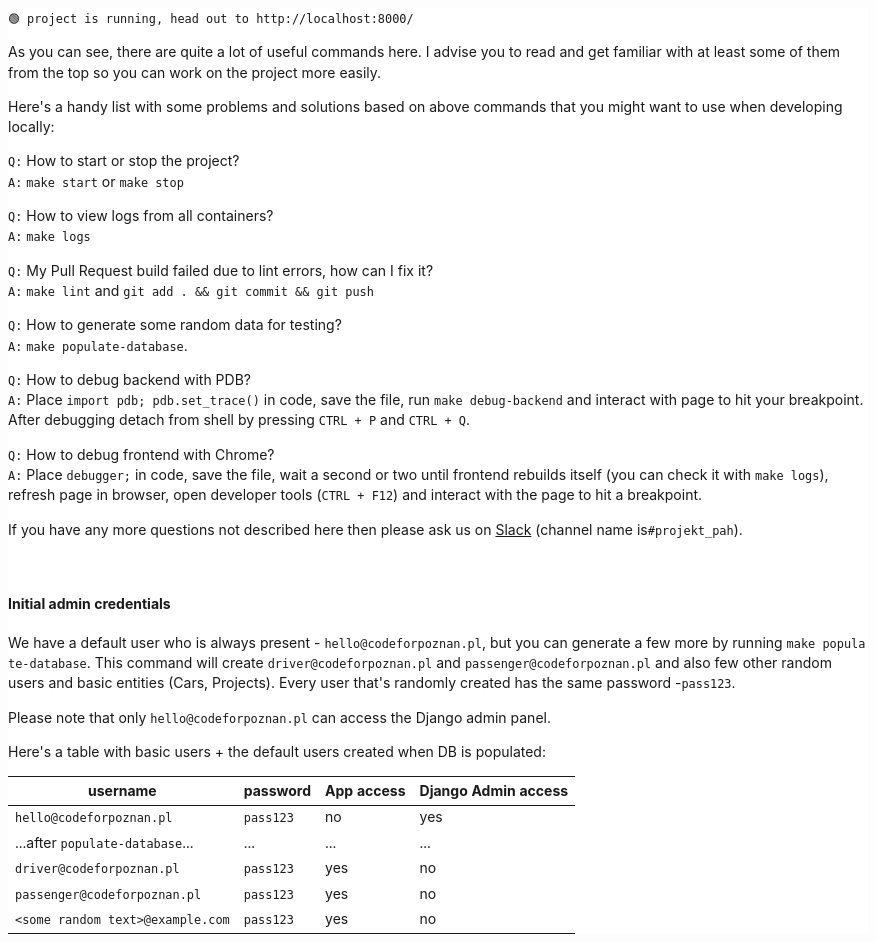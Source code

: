```shell
🟢 project is running, head out to http://localhost:8000/
```

As you can see, there are quite a lot of useful commands here.
I advise you to read and get familiar with at least some 
of them from the top so you can work on the project more easily.

Here's a handy list with some problems and solutions based on above 
commands that you might want to use when developing locally:

`Q:` How to start or stop the project?  
`A:` `make start` or `make stop`

`Q:` How to view logs from all containers?  
`A:` `make logs`

`Q:` My Pull Request build failed due to lint errors, how can I fix it?  
`A:` `make lint` and `git add . && git commit && git push`

`Q:` How to generate some random data for testing?  
`A:` `make populate-database`.

`Q:` How to debug backend with PDB?  
`A:` Place `import pdb; pdb.set_trace()` in code, save the file, 
run `make debug-backend` and interact with page to hit your breakpoint.
After debugging detach from shell by pressing `CTRL + P` and `CTRL + Q`.

`Q:` How to debug frontend with Chrome?  
`A:` Place `debugger;` in code, save the file, wait a second or two 
until frontend rebuilds itself (you can check it with `make logs`), 
refresh page in browser, open developer tools (`CTRL + F12`) and interact 
with the page to hit a breakpoint.


If you have any more questions not described here then please ask us
 on [Slack](https://codeforpoznan.slack.com) (channel name is`#projekt_pah`).


<br>

#### Initial admin credentials
We have a default user who is always present - `hello@codeforpoznan.pl`,
but you can generate a few more by running `make populate-database`.
This command will create `driver@codeforpoznan.pl` and `passenger@codeforpoznan.pl` 
and also few other random users and basic entities (Cars, Projects).
Every user that's randomly created has the same password -`pass123`.

Please note that only `hello@codeforpoznan.pl` can access the Django admin panel.

Here's a table with basic users + the default users created when DB is populated:

username                         | password  | App access | Django Admin access |
-------------------------------- | --------- | -----------| ------------------- |
`hello@codeforpoznan.pl`         | `pass123` | no         | yes                 |
...after `populate-database`...  | ...       | ...        | ...                 |
`driver@codeforpoznan.pl`        | `pass123` | yes        | no                  |
`passenger@codeforpoznan.pl`     | `pass123` | yes        | no                  |
`<some random text>@example.com` | `pass123` | yes        | no                  |
